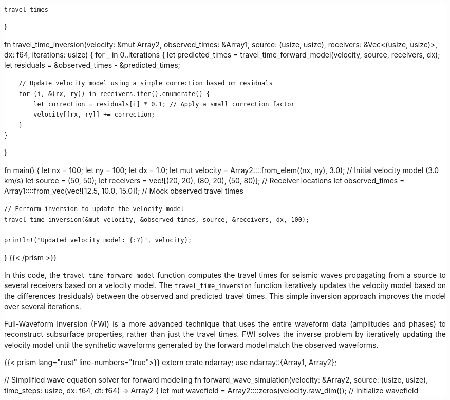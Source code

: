     travel_times
}

fn travel_time_inversion(velocity: &mut Array2<f64>, observed_times: &Array1<f64>, source: (usize, usize), receivers: &Vec<(usize, usize)>, dx: f64, iterations: usize) {
    for _ in 0..iterations {
        let predicted_times = travel_time_forward_model(velocity, source, receivers, dx);
        let residuals = &observed_times - &predicted_times;

        // Update velocity model using a simple correction based on residuals
        for (i, &(rx, ry)) in receivers.iter().enumerate() {
            let correction = residuals[i] * 0.1; // Apply a small correction factor
            velocity[[rx, ry]] += correction;
        }
    }
}

fn main() {
    let nx = 100;
    let ny = 100;
    let dx = 1.0;
    let mut velocity = Array2::<f64>::from_elem((nx, ny), 3.0); // Initial velocity model (3.0 km/s)
    let source = (50, 50);
    let receivers = vec![(20, 20), (80, 20), (50, 80)]; // Receiver locations
    let observed_times = Array1::<f64>::from_vec(vec![12.5, 10.0, 15.0]); // Mock observed travel times

    // Perform inversion to update the velocity model
    travel_time_inversion(&mut velocity, &observed_times, source, &receivers, dx, 100);

    println!("Updated velocity model: {:?}", velocity);
}
{{< /prism >}}
<p style="text-align: justify;">
In this code, the <code>travel_time_forward_model</code> function computes the travel times for seismic waves propagating from a source to several receivers based on a velocity model. The <code>travel_time_inversion</code> function iteratively updates the velocity model based on the differences (residuals) between the observed and predicted travel times. This simple inversion approach improves the model over several iterations.
</p>

<p style="text-align: justify;">
Full-Waveform Inversion (FWI) is a more advanced technique that uses the entire waveform data (amplitudes and phases) to reconstruct subsurface properties, rather than just the travel times. FWI solves the inverse problem by iteratively updating the velocity model until the synthetic waveforms generated by the forward model match the observed waveforms.
</p>

{{< prism lang="rust" line-numbers="true">}}
extern crate ndarray;
use ndarray::{Array1, Array2};

// Simplified wave equation solver for forward modeling
fn forward_wave_simulation(velocity: &Array2<f64>, source: (usize, usize), time_steps: usize, dx: f64, dt: f64) -> Array2<f64> {
    let mut wavefield = Array2::<f64>::zeros(velocity.raw_dim()); // Initialize wavefield
